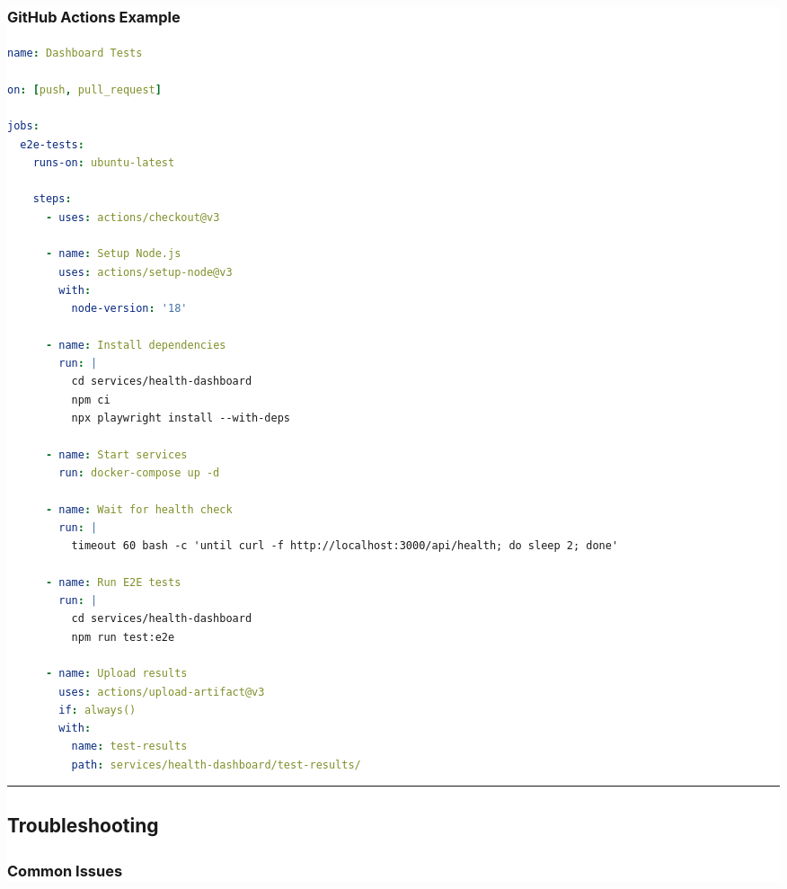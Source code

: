 ### GitHub Actions Example

```yaml
name: Dashboard Tests

on: [push, pull_request]

jobs:
  e2e-tests:
    runs-on: ubuntu-latest
    
    steps:
      - uses: actions/checkout@v3
      
      - name: Setup Node.js
        uses: actions/setup-node@v3
        with:
          node-version: '18'
      
      - name: Install dependencies
        run: |
          cd services/health-dashboard
          npm ci
          npx playwright install --with-deps
      
      - name: Start services
        run: docker-compose up -d
      
      - name: Wait for health check
        run: |
          timeout 60 bash -c 'until curl -f http://localhost:3000/api/health; do sleep 2; done'
      
      - name: Run E2E tests
        run: |
          cd services/health-dashboard
          npm run test:e2e
      
      - name: Upload results
        uses: actions/upload-artifact@v3
        if: always()
        with:
          name: test-results
          path: services/health-dashboard/test-results/
```

---

## Troubleshooting

### Common Issues
